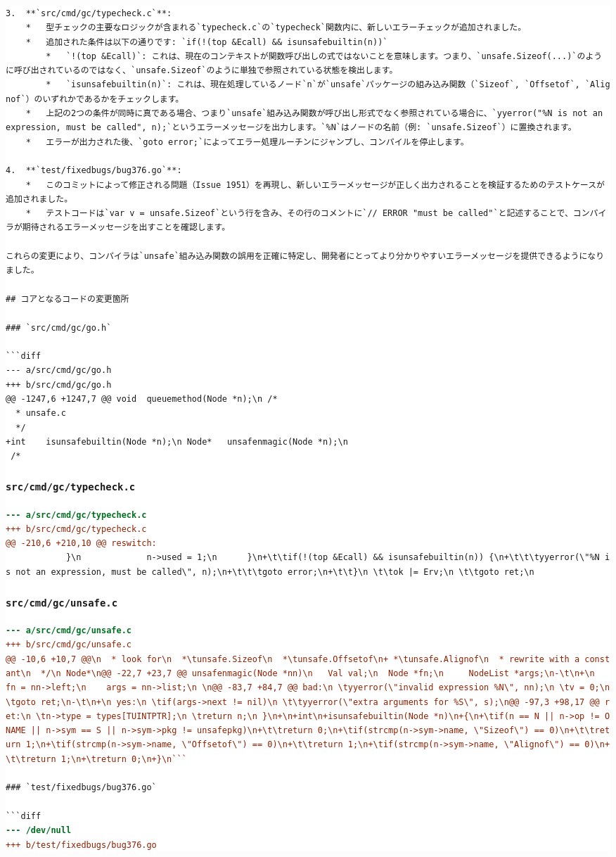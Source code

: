 ```
3.  **`src/cmd/gc/typecheck.c`**:
    *   型チェックの主要なロジックが含まれる`typecheck.c`の`typecheck`関数内に、新しいエラーチェックが追加されました。
    *   追加された条件は以下の通りです: `if(!(top &Ecall) && isunsafebuiltin(n))`
        *   `!(top &Ecall)`: これは、現在のコンテキストが関数呼び出しの式ではないことを意味します。つまり、`unsafe.Sizeof(...)`のように呼び出されているのではなく、`unsafe.Sizeof`のように単独で参照されている状態を検出します。
        *   `isunsafebuiltin(n)`: これは、現在処理しているノード`n`が`unsafe`パッケージの組み込み関数（`Sizeof`, `Offsetof`, `Alignof`）のいずれかであるかをチェックします。
    *   上記の2つの条件が同時に真である場合、つまり`unsafe`組み込み関数が呼び出し形式でなく参照されている場合に、`yyerror("%N is not an expression, must be called", n);`というエラーメッセージを出力します。`%N`はノードの名前（例: `unsafe.Sizeof`）に置換されます。
    *   エラーが出力された後、`goto error;`によってエラー処理ルーチンにジャンプし、コンパイルを停止します。

4.  **`test/fixedbugs/bug376.go`**:
    *   このコミットによって修正される問題（Issue 1951）を再現し、新しいエラーメッセージが正しく出力されることを検証するためのテストケースが追加されました。
    *   テストコードは`var v = unsafe.Sizeof`という行を含み、その行のコメントに`// ERROR "must be called"`と記述することで、コンパイラが期待されるエラーメッセージを出すことを確認します。

これらの変更により、コンパイラは`unsafe`組み込み関数の誤用を正確に特定し、開発者にとってより分かりやすいエラーメッセージを提供できるようになりました。

## コアとなるコードの変更箇所

### `src/cmd/gc/go.h`

```diff
--- a/src/cmd/gc/go.h
+++ b/src/cmd/gc/go.h
@@ -1247,6 +1247,7 @@ void	queuemethod(Node *n);\n /*
  *	unsafe.c
  */
+int	isunsafebuiltin(Node *n);\n Node*	unsafenmagic(Node *n);\n 
 /*
```

### `src/cmd/gc/typecheck.c`

```diff
--- a/src/cmd/gc/typecheck.c
+++ b/src/cmd/gc/typecheck.c
@@ -210,6 +210,10 @@ reswitch:
 			}\n 			n->used = 1;\n 		}\n+\t\tif(!(top &Ecall) && isunsafebuiltin(n)) {\n+\t\t\tyyerror(\"%N is not an expression, must be called\", n);\n+\t\t\tgoto error;\n+\t\t}\n \t\tok |= Erv;\n \t\tgoto ret;\n 
```

### `src/cmd/gc/unsafe.c`

```diff
--- a/src/cmd/gc/unsafe.c
+++ b/src/cmd/gc/unsafe.c
@@ -10,6 +10,7 @@\n  * look for\n  *\tunsafe.Sizeof\n  *\tunsafe.Offsetof\n+ *\tunsafe.Alignof\n  * rewrite with a constant\n  */\n Node*\n@@ -22,7 +23,7 @@ unsafenmagic(Node *nn)\n 	Val val;\n 	Node *fn;\n 	NodeList *args;\n-\t\n+\n 	fn = nn->left;\n 	args = nn->list;\n \n@@ -83,7 +84,7 @@ bad:\n \tyyerror(\"invalid expression %N\", nn);\n \tv = 0;\n \tgoto ret;\n-\t\n+\n yes:\n \tif(args->next != nil)\n \t\tyyerror(\"extra arguments for %S\", s);\n@@ -97,3 +98,17 @@ ret:\n \tn->type = types[TUINTPTR];\n \treturn n;\n }\n+\n+int\n+isunsafebuiltin(Node *n)\n+{\n+\tif(n == N || n->op != ONAME || n->sym == S || n->sym->pkg != unsafepkg)\n+\t\treturn 0;\n+\tif(strcmp(n->sym->name, \"Sizeof\") == 0)\n+\t\treturn 1;\n+\tif(strcmp(n->sym->name, \"Offsetof\") == 0)\n+\t\treturn 1;\n+\tif(strcmp(n->sym->name, \"Alignof\") == 0)\n+\t\treturn 1;\n+\treturn 0;\n+}\n```

### `test/fixedbugs/bug376.go`

```diff
--- /dev/null
+++ b/test/fixedbugs/bug376.go
```